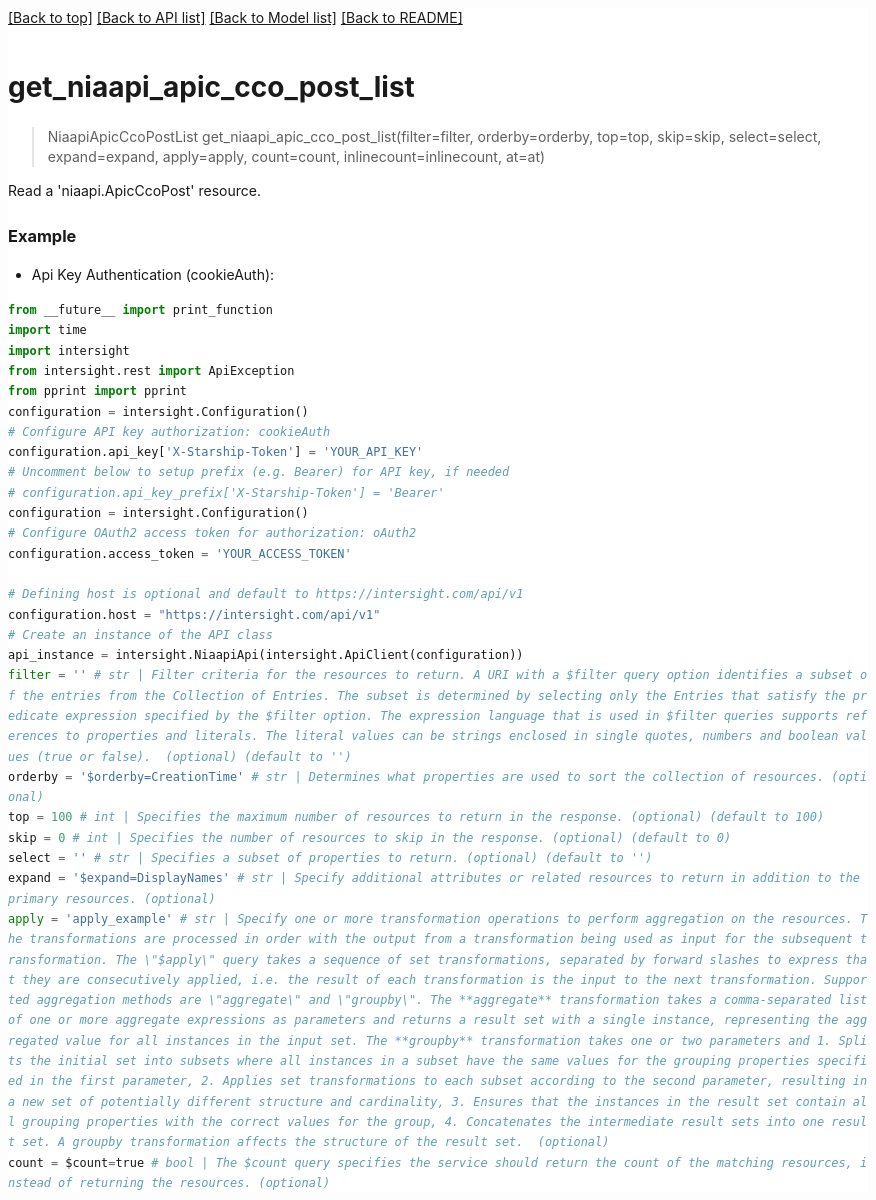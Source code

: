 [[Back to top]](#) [[Back to API list]](../README.md#documentation-for-api-endpoints) [[Back to Model list]](../README.md#documentation-for-models) [[Back to README]](../README.md)

# **get_niaapi_apic_cco_post_list**
> NiaapiApicCcoPostList get_niaapi_apic_cco_post_list(filter=filter, orderby=orderby, top=top, skip=skip, select=select, expand=expand, apply=apply, count=count, inlinecount=inlinecount, at=at)

Read a 'niaapi.ApicCcoPost' resource.

### Example

* Api Key Authentication (cookieAuth):
```python
from __future__ import print_function
import time
import intersight
from intersight.rest import ApiException
from pprint import pprint
configuration = intersight.Configuration()
# Configure API key authorization: cookieAuth
configuration.api_key['X-Starship-Token'] = 'YOUR_API_KEY'
# Uncomment below to setup prefix (e.g. Bearer) for API key, if needed
# configuration.api_key_prefix['X-Starship-Token'] = 'Bearer'
configuration = intersight.Configuration()
# Configure OAuth2 access token for authorization: oAuth2
configuration.access_token = 'YOUR_ACCESS_TOKEN'

# Defining host is optional and default to https://intersight.com/api/v1
configuration.host = "https://intersight.com/api/v1"
# Create an instance of the API class
api_instance = intersight.NiaapiApi(intersight.ApiClient(configuration))
filter = '' # str | Filter criteria for the resources to return. A URI with a $filter query option identifies a subset of the entries from the Collection of Entries. The subset is determined by selecting only the Entries that satisfy the predicate expression specified by the $filter option. The expression language that is used in $filter queries supports references to properties and literals. The literal values can be strings enclosed in single quotes, numbers and boolean values (true or false).  (optional) (default to '')
orderby = '$orderby=CreationTime' # str | Determines what properties are used to sort the collection of resources. (optional)
top = 100 # int | Specifies the maximum number of resources to return in the response. (optional) (default to 100)
skip = 0 # int | Specifies the number of resources to skip in the response. (optional) (default to 0)
select = '' # str | Specifies a subset of properties to return. (optional) (default to '')
expand = '$expand=DisplayNames' # str | Specify additional attributes or related resources to return in addition to the primary resources. (optional)
apply = 'apply_example' # str | Specify one or more transformation operations to perform aggregation on the resources. The transformations are processed in order with the output from a transformation being used as input for the subsequent transformation. The \"$apply\" query takes a sequence of set transformations, separated by forward slashes to express that they are consecutively applied, i.e. the result of each transformation is the input to the next transformation. Supported aggregation methods are \"aggregate\" and \"groupby\". The **aggregate** transformation takes a comma-separated list of one or more aggregate expressions as parameters and returns a result set with a single instance, representing the aggregated value for all instances in the input set. The **groupby** transformation takes one or two parameters and 1. Splits the initial set into subsets where all instances in a subset have the same values for the grouping properties specified in the first parameter, 2. Applies set transformations to each subset according to the second parameter, resulting in a new set of potentially different structure and cardinality, 3. Ensures that the instances in the result set contain all grouping properties with the correct values for the group, 4. Concatenates the intermediate result sets into one result set. A groupby transformation affects the structure of the result set.  (optional)
count = $count=true # bool | The $count query specifies the service should return the count of the matching resources, instead of returning the resources. (optional)
```